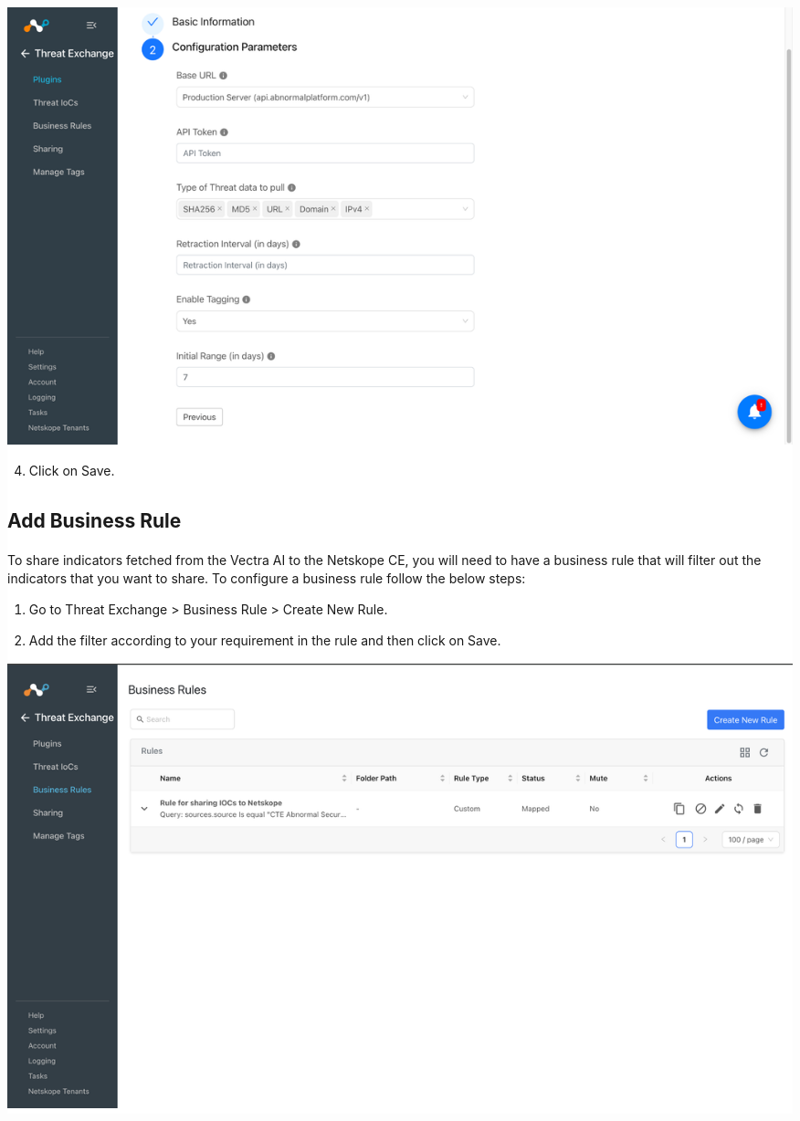 ![](./cte-abnormalsecurity-pluginconfiguration_image3.png)

4. Click on Save.

## Add Business Rule

To share indicators fetched from the Vectra AI to the Netskope CE, you
will need to have a business rule that will filter out the indicators
that you want to share. To configure a business rule follow the below
steps:

1.  Go to Threat Exchange \> Business Rule \> Create New Rule.

2.  Add the filter according to your requirement in the rule and then click on Save.

![](./cte-abnormalsecurity-business_rule_image4.png)